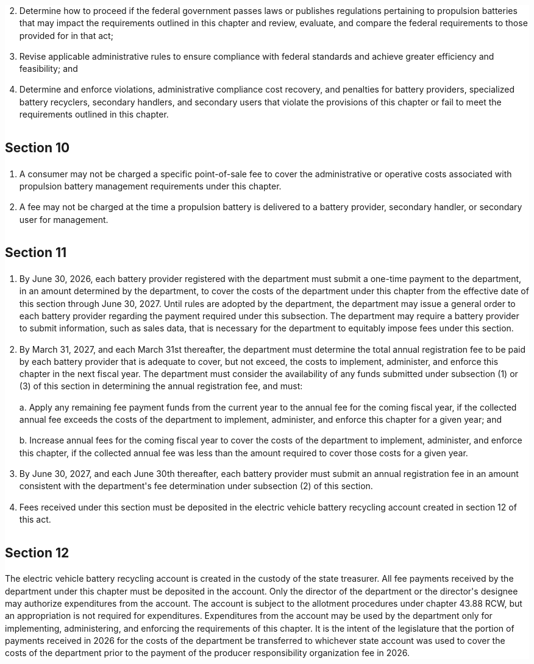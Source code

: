 2. Determine how to proceed if the federal government passes laws or publishes regulations pertaining to propulsion batteries that may impact the requirements outlined in this chapter and review, evaluate, and compare the federal requirements to those provided for in that act;

3. Revise applicable administrative rules to ensure compliance with federal standards and achieve greater efficiency and feasibility; and

4. Determine and enforce violations, administrative compliance cost recovery, and penalties for battery providers, specialized battery recyclers, secondary handlers, and secondary users that violate the provisions of this chapter or fail to meet the requirements outlined in this chapter.

## Section 10
1. A consumer may not be charged a specific point-of-sale fee to cover the administrative or operative costs associated with propulsion battery management requirements under this chapter.

2. A fee may not be charged at the time a propulsion battery is delivered to a battery provider, secondary handler, or secondary user for management.

## Section 11
1. By June 30, 2026, each battery provider registered with the department must submit a one-time payment to the department, in an amount determined by the department, to cover the costs of the department under this chapter from the effective date of this section through June 30, 2027. Until rules are adopted by the department, the department may issue a general order to each battery provider regarding the payment required under this subsection. The department may require a battery provider to submit information, such as sales data, that is necessary for the department to equitably impose fees under this section.

2. By March 31, 2027, and each March 31st thereafter, the department must determine the total annual registration fee to be paid by each battery provider that is adequate to cover, but not exceed, the costs to implement, administer, and enforce this chapter in the next fiscal year. The department must consider the availability of any funds submitted under subsection (1) or (3) of this section in determining the annual registration fee, and must:

    a. Apply any remaining fee payment funds from the current year to the annual fee for the coming fiscal year, if the collected annual fee exceeds the costs of the department to implement, administer, and enforce this chapter for a given year; and

    b. Increase annual fees for the coming fiscal year to cover the costs of the department to implement, administer, and enforce this chapter, if the collected annual fee was less than the amount required to cover those costs for a given year.

3. By June 30, 2027, and each June 30th thereafter, each battery provider must submit an annual registration fee in an amount consistent with the department's fee determination under subsection (2) of this section.

4. Fees received under this section must be deposited in the electric vehicle battery recycling account created in section 12 of this act.

## Section 12
The electric vehicle battery recycling account is created in the custody of the state treasurer. All fee payments received by the department under this chapter must be deposited in the account. Only the director of the department or the director's designee may authorize expenditures from the account. The account is subject to the allotment procedures under chapter 43.88 RCW, but an appropriation is not required for expenditures. Expenditures from the account may be used by the department only for implementing, administering, and enforcing the requirements of this chapter. It is the intent of the legislature that the portion of payments received in 2026 for the costs of the department be transferred to whichever state account was used to cover the costs of the department prior to the payment of the producer responsibility organization fee in 2026.
